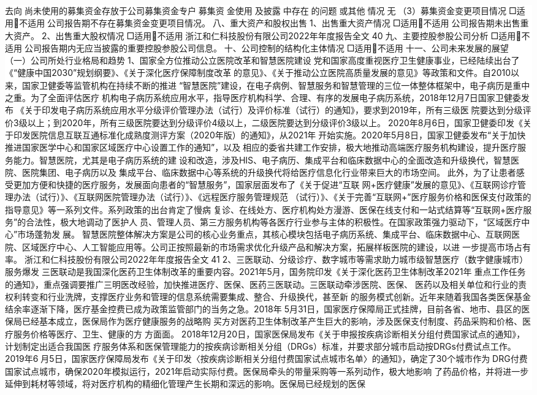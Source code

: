 去向
尚未使用的募集资金存放于公司募集资金专户
募集资
金使用
及披露
中存在
的问题
或其他
情况
无
（3）募集资金变更项目情况
□适用不适用
公司报告期不存在募集资金变更项目情况。
八、重大资产和股权出售
1、出售重大资产情况
□适用不适用
公司报告期未出售重大资产。
2、出售重大股权情况
□适用不适用
浙江和仁科技股份有限公司2022年年度报告全文
40
九、主要控股参股公司分析
□适用不适用
公司报告期内无应当披露的重要控股参股公司信息。
十、公司控制的结构化主体情况
□适用不适用
十一、公司未来发展的展望
（一）公司所处行业格局和趋势
1、国家全方位推动公立医院改革和智慧医院建设
党和国家高度重视医疗卫生健康事业，已经陆续出台了《“健康中国2030”规划纲要》、《关于深化医疗保障制度改革
的意见》、《关于推动公立医院高质量发展的意见》等政策和文件。自2010以来，国家卫健委等监管机构在持续不断的推进
“智慧医院”建设，在电子病例、智慧服务和智慧管理的三位一体整体框架中，电子病历是重中之重。为了全面评估医疗
机构电子病历系统应用水平，指导医疗机构科学、合理、有序的发展电子病历系统，2018年12月7日国家卫健委发布
《关于印发电子病历系统应用水平分级评价管理办法（试行）及评价标准（试行）的通知》，要求到2019年，所有三级医
院要达到分级评价3级以上；到2020年，所有三级医院要达到分级评价4级以上，二级医院要达到分级评价3级以上。
2020年8月6日，国家卫健委印发《关于印发医院信息互联互通标准化成熟度测评方案（2020年版）的通知》，从2021年
开始实施。2020年5月8日，国家卫健委发布“关于加快推进国家医学中心和国家区域医疗中心设置工作的通知”，以及
相应的委省共建工作安排，极大地推动高端医疗服务机构建设，提升医疗服务能力。智慧医院，尤其是电子病历系统的建
设和改造，涉及HIS、电子病历、集成平台和临床数据中心的全面改造和升级换代，智慧医院、医院集团、电子病历以及
集成平台、临床数据中心等系统的升级换代将给医疗信息化行业带来巨大的市场空间。
此外，为了让患者感受更加方便和快捷的医疗服务，发展面向患者的“智慧服务”，国家层面发布了《关于促进“互联
网+医疗健康”发展的意见》、《互联网诊疗管理办法（试行）》、《互联网医院管理办法（试行）》、《远程医疗服务管理规范
（试行）》、《关于完善“互联网+”医疗服务价格和医保支付政策的指导意见》等一系列文件。系列政策的出台肯定了慢病
复诊、在线处方、医疗机构处方漫游、医保在线支付和一站式结算等“互联网+医疗服务”的合法性，极大地调动了医护人
员、管理人员、第三方服务机构等各医疗行业参与主体的积极性。在国家政策强力驱动下，“区域医疗中心”市场蓬勃发
展。
智慧医院整体解决方案是公司的核心业务重点，其核心模块包括电子病历系统、集成平台、临床数据中心、互联网医
院、区域医疗中心、人工智能应用等。公司正按照最新的市场需求优化升级产品和解决方案，拓展样板医院的建设，以进
一步提高市场占有率。
浙江和仁科技股份有限公司2022年年度报告全文
41
2、三医联动、分级诊疗、数字城市等需求助力城市级智慧医疗（数字健康城市）服务爆发
三医联动是我国深化医药卫生体制改革的重要内容。2021年5月，国务院印发《关于深化医药卫生体制改革2021年
重点工作任务的通知》，重点强调要推广三明医改经验，加快推进医疗、医保、医药三医联动。三医联动牵涉医院、医保、
医药以及相关单位和行业的责权利转变和行业洗牌，支撑医疗业务和管理的信息系统需要集成、整合、升级换代，甚至新
的服务模式创新。近年来随着我国各类医保基金结余率逐渐下降，医疗基金控费已成为政策监管部门的当务之急。2018年
5月31日，国家医疗保障局正式挂牌，目前各省、地市、县区的医保局已经基本成立，医保局作为医疗健康服务的战略购
买方对医药卫生体制改革产生巨大的影响，涉及医保支付制度、药品采购和价格、医疗服务价格等医疗、卫生、健康的方
方面面。
2018年12月20日，国家医保局发布《关于申报按疾病诊断相关分组付费国家试点的通知》，计划制定出适合我国医
疗服务体系和医保管理能力的按疾病诊断相关分组（DRGs）标准，并要求部分城市启动按DRGs付费试点工作。2019年6
月5日，国家医疗保障局发布《关于印发〈按疾病诊断相关分组付费国家试点城市名单〉的通知》，确定了30个城市作为
DRG付费国家试点城市，确保2020年模拟运行，2021年启动实际付费。医保局牵头的带量采购等一系列动作，极大地影响
了药品价格，并将进一步延伸到耗材等领域，将对医疗机构的精细化管理产生长期和深远的影响。医保局已经规划的医保